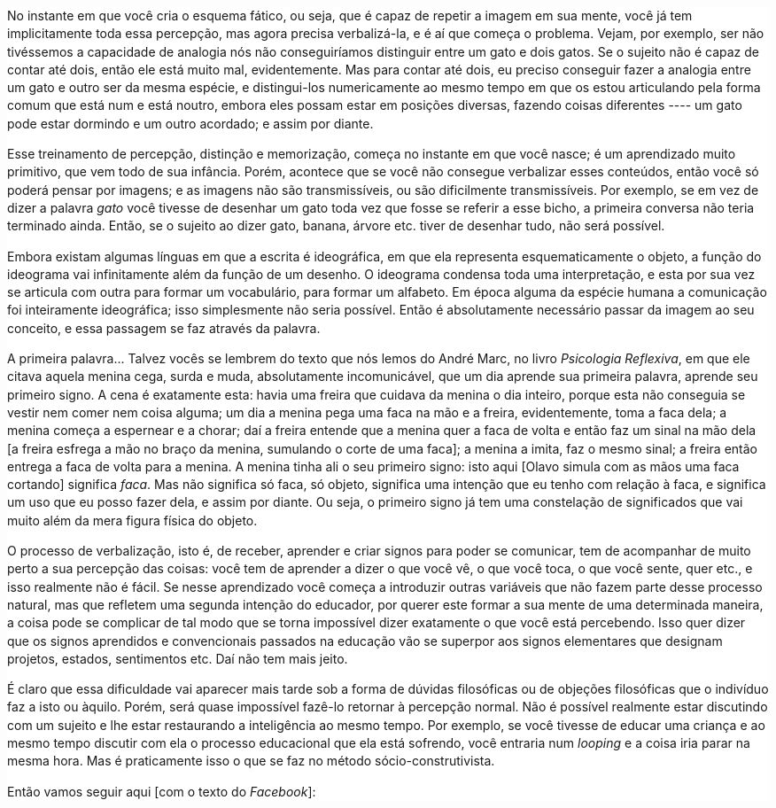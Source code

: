No instante em que você cria o esquema fático, ou seja, que é capaz de repetir a imagem em sua mente, você já tem implicitamente toda essa percepção, mas agora precisa verbalizá-la, e é aí que começa o problema. Vejam, por exemplo, ser não tivéssemos a capacidade de analogia nós não conseguiríamos distinguir entre um gato e dois gatos. Se o sujeito não é capaz de contar até dois, então ele está muito mal, evidentemente. Mas para contar até dois, eu preciso conseguir fazer a analogia entre um gato e outro ser da mesma espécie, e distingui-los numericamente ao mesmo tempo em que os estou articulando pela forma comum que está num e está noutro, embora eles possam estar em posições diversas, fazendo coisas diferentes ---- um gato pode estar dormindo e um outro acordado; e assim por diante.

Esse treinamento de percepção, distinção e memorização, começa no instante em que você nasce; é um aprendizado muito primitivo, que vem todo de sua infância. Porém, acontece que se você não consegue verbalizar esses conteúdos, então você só poderá pensar por imagens; e as imagens não são transmissíveis, ou são dificilmente transmissíveis. Por exemplo, se em vez de dizer a palavra *gato* você tivesse de desenhar um gato toda vez que fosse se referir a esse bicho, a primeira conversa não teria terminado ainda. Então, se o sujeito ao dizer gato, banana, árvore etc. tiver de desenhar tudo, não será possível.

Embora existam algumas línguas em que a escrita é ideográfica, em que ela representa esquematicamente o objeto, a função do ideograma vai infinitamente além da função de um desenho. O ideograma condensa toda uma interpretação, e esta por sua vez se articula com outra para formar um vocabulário, para formar um alfabeto. Em época alguma da espécie humana a comunicação foi inteiramente ideográfica; isso simplesmente não seria possível. Então é absolutamente necessário passar da imagem ao seu conceito, e essa passagem se faz através da palavra.

A primeira palavra\... Talvez vocês se lembrem do texto que nós lemos do André Marc, no livro *Psicologia Reflexiva*, em que ele citava aquela menina cega, surda e muda, absolutamente incomunicável, que um dia aprende sua primeira palavra, aprende seu primeiro signo. A cena é exatamente esta: havia uma freira que cuidava da menina o dia inteiro, porque esta não conseguia se vestir nem comer nem coisa alguma; um dia a menina pega uma faca na mão e a freira, evidentemente, toma a faca dela; a menina começa a espernear e a chorar; daí a freira entende que a menina quer a faca de volta e então faz um sinal na mão dela \[a freira esfrega a mão no braço da menina, sumulando o corte de uma faca\]; a menina a imita, faz o mesmo sinal; a freira então entrega a faca de volta para a menina. A menina tinha ali o seu primeiro signo: isto aqui \[Olavo simula com as mãos uma faca cortando\] significa *faca*. Mas não significa só faca, só objeto, significa uma intenção que eu tenho com relação à faca, e significa um uso que eu posso fazer dela, e assim por diante. Ou seja, o primeiro signo já tem uma constelação de significados que vai muito além da mera figura física do objeto.

O processo de verbalização, isto é, de receber, aprender e criar signos para poder se comunicar, tem de acompanhar de muito perto a sua percepção das coisas: você tem de aprender a dizer o que você vê, o que você toca, o que você sente, quer etc., e isso realmente não é fácil. Se nesse aprendizado você começa a introduzir outras variáveis que não fazem parte desse processo natural, mas que refletem uma segunda intenção do educador, por querer este formar a sua mente de uma determinada maneira, a coisa pode se complicar de tal modo que se torna impossível dizer exatamente o que você está percebendo. Isso quer dizer que os signos aprendidos e convencionais passados na educação vão se superpor aos signos elementares que designam projetos, estados, sentimentos etc. Daí não tem mais jeito.

É claro que essa dificuldade vai aparecer mais tarde sob a forma de dúvidas filosóficas ou de objeções filosóficas que o indivíduo faz a isto ou àquilo. Porém, será quase impossível fazê-lo retornar à percepção normal. Não é possível realmente estar discutindo com um sujeito e lhe estar restaurando a inteligência ao mesmo tempo. Por exemplo, se você tivesse de educar uma criança e ao mesmo tempo discutir com ela o processo educacional que ela está sofrendo, você entraria num *looping* e a coisa iria parar na mesma hora. Mas é praticamente isso o que se faz no método sócio-construtivista.

Então vamos seguir aqui \[com o texto do *Facebook*\]:


[^1]: Estaria o professor se referindo a Alena V. Ledeneva e seu livro intitulado *Russian\'s Economy of Favours: Blat, Networking and Informal Exchange* ?
[^2]: há também uma edição brasileira da Editora Ícone.